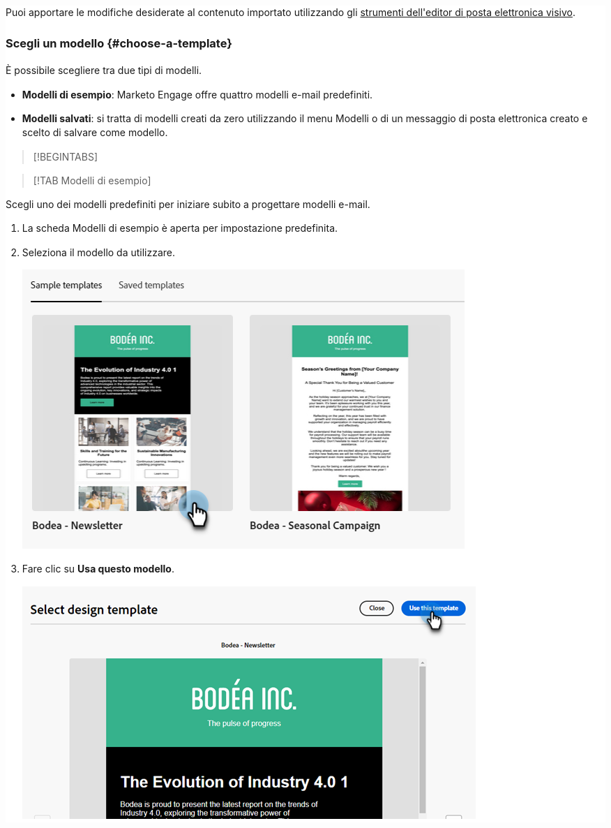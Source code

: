 Puoi apportare le modifiche desiderate al contenuto importato utilizzando gli [strumenti dell&#39;editor di posta elettronica visivo](#add-structure-and-content).

### Scegli un modello {#choose-a-template}

È possibile scegliere tra due tipi di modelli.

* **Modelli di esempio**: Marketo Engage offre quattro modelli e-mail predefiniti.

* **Modelli salvati**: si tratta di modelli creati da zero utilizzando il menu Modelli o di un messaggio di posta elettronica creato e scelto di salvare come modello.

>[!BEGINTABS]

>[!TAB Modelli di esempio]

Scegli uno dei modelli predefiniti per iniziare subito a progettare modelli e-mail.

1. La scheda Modelli di esempio è aperta per impostazione predefinita.

1. Seleziona il modello da utilizzare.

   ![](assets/authoring-sample-templates-1.png)

1. Fare clic su **Usa questo modello**.

   ![](assets/authoring-sample-templates-2.png)
